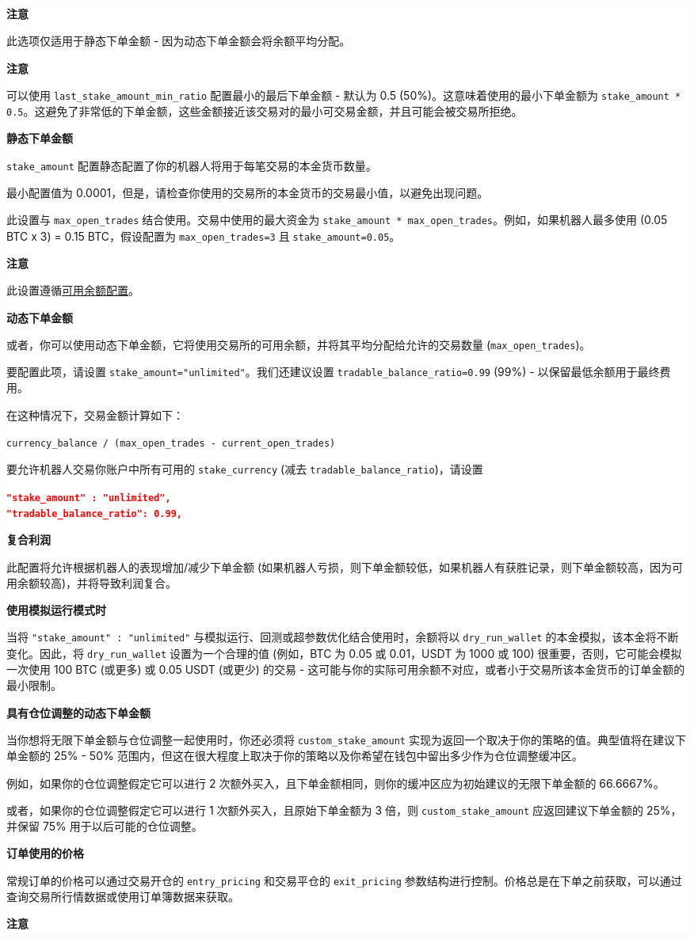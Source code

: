   **注意**
  
  此选项仅适用于静态下单金额 - 因为动态下单金额会将余额平均分配。
  
  **注意**
  
  可以使用 `last_stake_amount_min_ratio` 配置最小的最后下单金额 - 默认为 0.5 (50%)。这意味着使用的最小下单金额为 `stake_amount * 0.5`。这避免了非常低的下单金额，这些金额接近该交易对的最小可交易金额，并且可能会被交易所拒绝。
  
  **静态下单金额**
  
  `stake_amount` 配置静态配置了你的机器人将用于每笔交易的本金货币数量。
  
  最小配置值为 0.0001，但是，请检查你使用的交易所的本金货币的交易最小值，以避免出现问题。
  
  此设置与 `max_open_trades` 结合使用。交易中使用的最大资金为 `stake_amount * max_open_trades`。例如，如果机器人最多使用 (0.05 BTC x 3) = 0.15 BTC，假设配置为 `max_open_trades=3` 且 `stake_amount=0.05`。
  
  **注意**
  
  此设置遵循[可用余额配置](https://www.freqtrade.io/en/stable/configuration/#tradable-balance)。
  
  **动态下单金额**
  
  或者，你可以使用动态下单金额，它将使用交易所的可用余额，并将其平均分配给允许的交易数量 (`max_open_trades`)。
  
  要配置此项，请设置 `stake_amount="unlimited"`。我们还建议设置 `tradable_balance_ratio=0.99` (99%) - 以保留最低余额用于最终费用。
  
  在这种情况下，交易金额计算如下：
  
  `currency_balance / (max_open_trades - current_open_trades)`
  
  要允许机器人交易你账户中所有可用的 `stake_currency` (减去 `tradable_balance_ratio`)，请设置
  
  ```json
  "stake_amount" : "unlimited",
  "tradable_balance_ratio": 0.99,
  ```
  
  **复合利润**
  
  此配置将允许根据机器人的表现增加/减少下单金额 (如果机器人亏损，则下单金额较低，如果机器人有获胜记录，则下单金额较高，因为可用余额较高)，并将导致利润复合。
  
  **使用模拟运行模式时**
  
  当将 `"stake_amount" : "unlimited"` 与模拟运行、回测或超参数优化结合使用时，余额将以 `dry_run_wallet` 的本金模拟，该本金将不断变化。因此，将 `dry_run_wallet` 设置为一个合理的值 (例如，BTC 为 0.05 或 0.01，USDT 为 1000 或 100) 很重要，否则，它可能会模拟一次使用 100 BTC (或更多) 或 0.05 USDT (或更少) 的交易 - 这可能与你的实际可用余额不对应，或者小于交易所该本金货币的订单金额的最小限制。
  
  **具有仓位调整的动态下单金额**
  
  当你想将无限下单金额与仓位调整一起使用时，你还必须将 `custom_stake_amount` 实现为返回一个取决于你的策略的值。典型值将在建议下单金额的 25% - 50% 范围内，但这在很大程度上取决于你的策略以及你希望在钱包中留出多少作为仓位调整缓冲区。
  
  例如，如果你的仓位调整假定它可以进行 2 次额外买入，且下单金额相同，则你的缓冲区应为初始建议的无限下单金额的 66.6667%。
  
  或者，如果你的仓位调整假定它可以进行 1 次额外买入，且原始下单金额为 3 倍，则 `custom_stake_amount` 应返回建议下单金额的 25%，并保留 75% 用于以后可能的仓位调整。
  
  **订单使用的价格**
  
  常规订单的价格可以通过交易开仓的 `entry_pricing` 和交易平仓的 `exit_pricing` 参数结构进行控制。价格总是在下单之前获取，可以通过查询交易所行情数据或使用订单簿数据来获取。
  
  **注意**
  